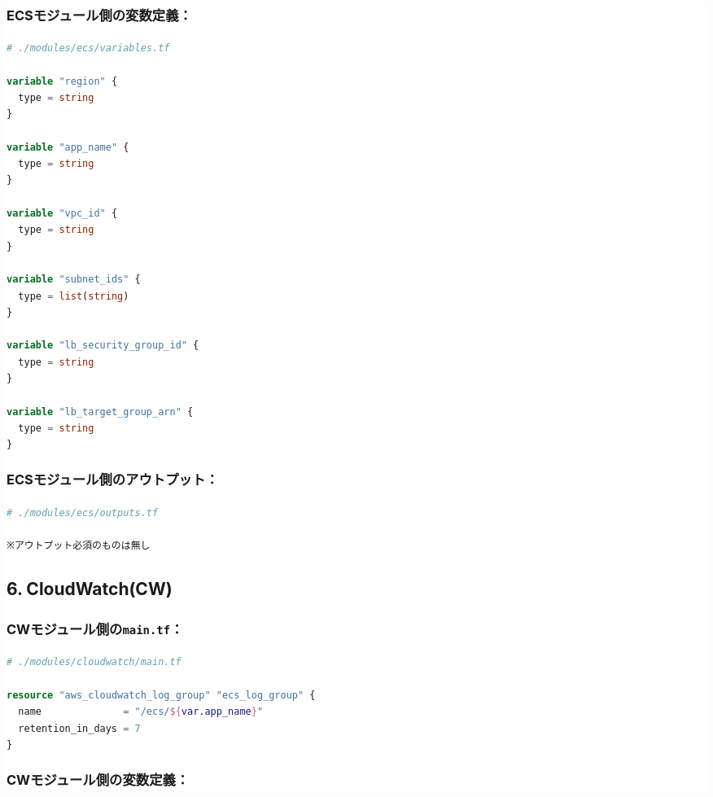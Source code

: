 ### ECSモジュール側の変数定義：

```hcl:./modules/ecs/variables.tf
# ./modules/ecs/variables.tf

variable "region" {
  type = string
}

variable "app_name" {
  type = string
}

variable "vpc_id" {
  type = string
}

variable "subnet_ids" {
  type = list(string)
}

variable "lb_security_group_id" {
  type = string
}

variable "lb_target_group_arn" {
  type = string
}
```

### ECSモジュール側のアウトプット：

```hcl:./modules/ecs/outputs.tf
# ./modules/ecs/outputs.tf

※アウトプット必須のものは無し
```

## 6. CloudWatch(CW)

### CWモジュール側の`main.tf`：

```hcl:./modules/cloudwatch/main.tf
# ./modules/cloudwatch/main.tf

resource "aws_cloudwatch_log_group" "ecs_log_group" {
  name              = "/ecs/${var.app_name}"
  retention_in_days = 7
}
```

### CWモジュール側の変数定義：
